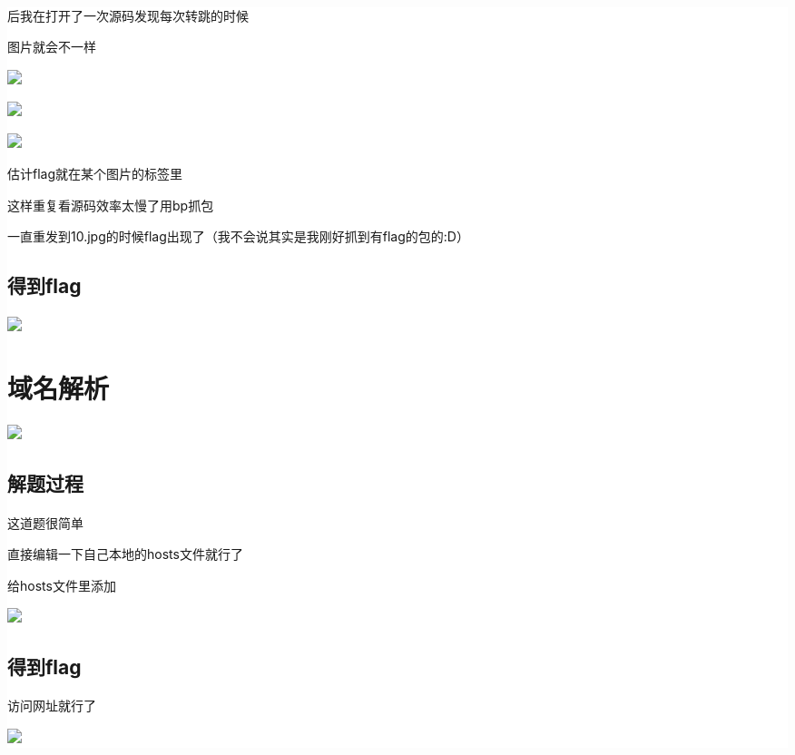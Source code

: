 后我在打开了一次源码发现每次转跳的时候

图片就会不一样

![](https://bulabula-1305079562.cos.ap-guangzhou.myqcloud.com/img/1618651083798-image29.png)

![](https://bulabula-1305079562.cos.ap-guangzhou.myqcloud.com/img/1618651102170-image30.png)

![](https://bulabula-1305079562.cos.ap-guangzhou.myqcloud.com/img/1618651131929-image31.png)

估计flag就在某个图片的标签里

这样重复看源码效率太慢了用bp抓包

一直重发到10.jpg的时候flag出现了（我不会说其实是我刚好抓到有flag的包的:D）

## 得到flag

![](https://bulabula-1305079562.cos.ap-guangzhou.myqcloud.com/img/1618651207917-image32.png)

# 域名解析

![](https://bulabula-1305079562.cos.ap-guangzhou.myqcloud.com/img/1618651247772-image23.png)

## 解题过程

这道题很简单

直接编辑一下自己本地的hosts文件就行了

给hosts文件里添加

![](https://bulabula-1305079562.cos.ap-guangzhou.myqcloud.com/img/1618651315228-image24.png)

## 得到flag

访问网址就行了

![](https://bulabula-1305079562.cos.ap-guangzhou.myqcloud.com/img/1618651347153-image25.png)





